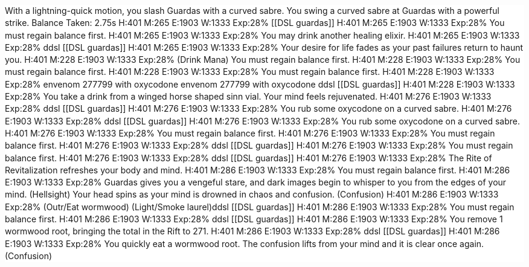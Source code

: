 With a lightning-quick motion, you slash Guardas with a curved sabre.
You swing a curved sabre at Guardas with a powerful strike.
Balance Taken: 2.75s
H:401 M:265 E:1903 W:1333 Exp:28% <e-> <db>[[DSL guardas]]
H:401 M:265 E:1903 W:1333 Exp:28% <e-> <db>
You must regain balance first.
H:401 M:265 E:1903 W:1333 Exp:28% <e-> <db>
You may drink another healing elixir.
H:401 M:265 E:1903 W:1333 Exp:28% <e-> <db>ddsl
[[DSL guardas]]
H:401 M:265 E:1903 W:1333 Exp:28% <e-> <db>
Your desire for life fades as your past failures return to haunt you.
H:401 M:228 E:1903 W:1333 Exp:28% <e-> <db>(Drink Mana)
You must regain balance first.
H:401 M:228 E:1903 W:1333 Exp:28% <e-> <db>
You must regain balance first.
H:401 M:228 E:1903 W:1333 Exp:28% <e-> <db>
You must regain balance first.
H:401 M:228 E:1903 W:1333 Exp:28% <e-> <db>envenom 277799 with oxycodone
envenom 277799 with oxycodone
ddsl
[[DSL guardas]]
H:401 M:228 E:1903 W:1333 Exp:28% <e-> <db>
You take a drink from a winged horse shaped sinn vial.
Your mind feels rejuvenated.
H:401 M:276 E:1903 W:1333 Exp:28% <e-> <db>ddsl
[[DSL guardas]]
H:401 M:276 E:1903 W:1333 Exp:28% <e-> <db>
You rub some oxycodone on a curved sabre.
H:401 M:276 E:1903 W:1333 Exp:28% <e-> <db>ddsl
[[DSL guardas]]
H:401 M:276 E:1903 W:1333 Exp:28% <e-> <db>
You rub some oxycodone on a curved sabre.
H:401 M:276 E:1903 W:1333 Exp:28% <e-> <db>
You must regain balance first.
H:401 M:276 E:1903 W:1333 Exp:28% <e-> <db>
You must regain balance first.
H:401 M:276 E:1903 W:1333 Exp:28% <e-> <db>ddsl
[[DSL guardas]]
H:401 M:276 E:1903 W:1333 Exp:28% <e-> <db>
You must regain balance first.
H:401 M:276 E:1903 W:1333 Exp:28% <e-> <db>ddsl
[[DSL guardas]]
H:401 M:276 E:1903 W:1333 Exp:28% <e-> <db>
The Rite of Revitalization refreshes your body and mind.
H:401 M:286 E:1903 W:1333 Exp:28% <e-> <db>
You must regain balance first.
H:401 M:286 E:1903 W:1333 Exp:28% <e-> <db>
Guardas gives you a vengeful stare, and dark images begin to whisper to you 
from the edges of your mind. (Hellsight)
Your head spins as your mind is drowned in chaos and confusion. (Confusion)
H:401 M:286 E:1903 W:1333 Exp:28% <e-> <db> (Outr/Eat wormwood) (Light/Smoke laurel)ddsl
[[DSL guardas]]
H:401 M:286 E:1903 W:1333 Exp:28% <e-> <db>
You must regain balance first.
H:401 M:286 E:1903 W:1333 Exp:28% <e-> <db>ddsl
[[DSL guardas]]
H:401 M:286 E:1903 W:1333 Exp:28% <e-> <db>
You remove 1 wormwood root, bringing the total in the Rift to 271.
H:401 M:286 E:1903 W:1333 Exp:28% <e-> <db>ddsl
[[DSL guardas]]
H:401 M:286 E:1903 W:1333 Exp:28% <e-> <db>
You quickly eat a wormwood root.
The confusion lifts from your mind and it is clear once again. (Confusion)